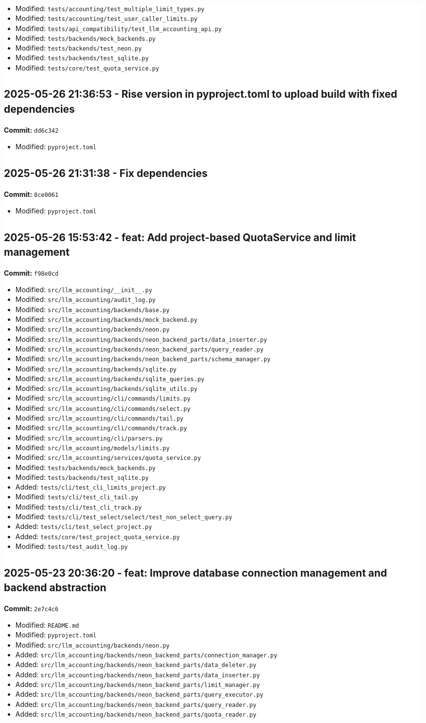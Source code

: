- Modified: `tests/accounting/test_multiple_limit_types.py`
- Modified: `tests/accounting/test_user_caller_limits.py`
- Modified: `tests/api_compatibility/test_llm_accounting_api.py`
- Modified: `tests/backends/mock_backends.py`
- Modified: `tests/backends/test_neon.py`
- Modified: `tests/backends/test_sqlite.py`
- Modified: `tests/core/test_quota_service.py`

## 2025-05-26 21:36:53 - Rise version in pyproject.toml to upload build with fixed dependencies
**Commit:** `dd6c342`
- Modified: `pyproject.toml`

## 2025-05-26 21:31:38 - Fix dependencies
**Commit:** `8ce0061`
- Modified: `pyproject.toml`

## 2025-05-26 15:53:42 - feat: Add project-based QuotaService and limit management
**Commit:** `f98e0cd`
- Modified: `src/llm_accounting/__init__.py`
- Modified: `src/llm_accounting/audit_log.py`
- Modified: `src/llm_accounting/backends/base.py`
- Modified: `src/llm_accounting/backends/mock_backend.py`
- Modified: `src/llm_accounting/backends/neon.py`
- Modified: `src/llm_accounting/backends/neon_backend_parts/data_inserter.py`
- Modified: `src/llm_accounting/backends/neon_backend_parts/query_reader.py`
- Modified: `src/llm_accounting/backends/neon_backend_parts/schema_manager.py`
- Modified: `src/llm_accounting/backends/sqlite.py`
- Modified: `src/llm_accounting/backends/sqlite_queries.py`
- Modified: `src/llm_accounting/backends/sqlite_utils.py`
- Modified: `src/llm_accounting/cli/commands/limits.py`
- Modified: `src/llm_accounting/cli/commands/select.py`
- Modified: `src/llm_accounting/cli/commands/tail.py`
- Modified: `src/llm_accounting/cli/commands/track.py`
- Modified: `src/llm_accounting/cli/parsers.py`
- Modified: `src/llm_accounting/models/limits.py`
- Modified: `src/llm_accounting/services/quota_service.py`
- Modified: `tests/backends/mock_backends.py`
- Modified: `tests/backends/test_sqlite.py`
- Added: `tests/cli/test_cli_limits_project.py`
- Modified: `tests/cli/test_cli_tail.py`
- Modified: `tests/cli/test_cli_track.py`
- Modified: `tests/cli/test_select/select/test_non_select_query.py`
- Added: `tests/cli/test_select_project.py`
- Added: `tests/core/test_project_quota_service.py`
- Modified: `tests/test_audit_log.py`

## 2025-05-23 20:36:20 - feat: Improve database connection management and backend abstraction
**Commit:** `2e7c4c6`
- Modified: `README.md`
- Modified: `pyproject.toml`
- Modified: `src/llm_accounting/backends/neon.py`
- Added: `src/llm_accounting/backends/neon_backend_parts/connection_manager.py`
- Added: `src/llm_accounting/backends/neon_backend_parts/data_deleter.py`
- Added: `src/llm_accounting/backends/neon_backend_parts/data_inserter.py`
- Added: `src/llm_accounting/backends/neon_backend_parts/limit_manager.py`
- Added: `src/llm_accounting/backends/neon_backend_parts/query_executor.py`
- Added: `src/llm_accounting/backends/neon_backend_parts/query_reader.py`
- Added: `src/llm_accounting/backends/neon_backend_parts/quota_reader.py`